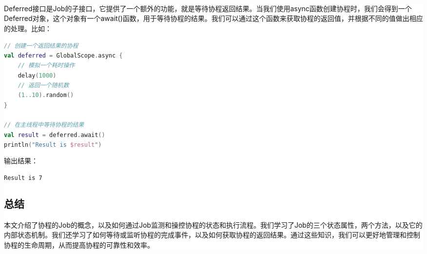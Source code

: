 Deferred接口是Job的子接口，它提供了一个额外的功能，就是等待协程返回结果。当我们使用async函数创建协程时，我们会得到一个Deferred对象，这个对象有一个await()函数，用于等待协程的结果。我们可以通过这个函数来获取协程的返回值，并根据不同的值做出相应的处理。比如：

```kotlin
// 创建一个返回结果的协程
val deferred = GlobalScope.async {
    // 模拟一个耗时操作
    delay(1000)
    // 返回一个随机数
    (1..10).random()
}

// 在主线程中等待协程的结果
val result = deferred.await()
println("Result is $result")
```

输出结果：

```
Result is 7
```


## 总结

本文介绍了协程的Job的概念，以及如何通过Job监测和操控协程的状态和执行流程。我们学习了Job的三个状态属性，两个方法，以及它的内部状态机制。我们还学习了如何等待或监听协程的完成事件，以及如何获取协程的返回结果。通过这些知识，我们可以更好地管理和控制协程的生命周期，从而提高协程的可靠性和效率。
